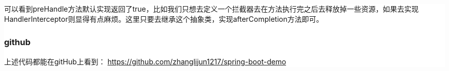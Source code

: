 ```
```

可以看到preHandle方法默认实现返回了true，比如我们只想去定义一个拦截器去在方法执行完之后去释放掉一些资源，如果去实现HandlerInterceptor则显得有点麻烦。这里只要去继承这个抽象类，实现afterCompletion方法即可。

### github

上述代码都能在gitHub上看到：
https://github.com/zhanglijun1217/spring-boot-demo